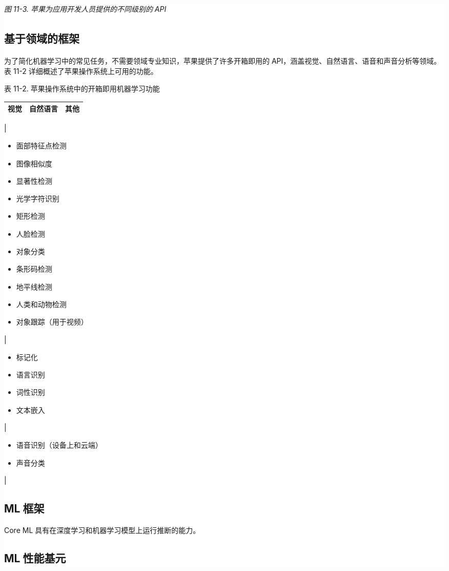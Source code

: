 
###### 图 11-3\. 苹果为应用开发人员提供的不同级别的 API

## 基于领域的框架

为了简化机器学习中的常见任务，不需要领域专业知识，苹果提供了许多开箱即用的 API，涵盖视觉、自然语言、语音和声音分析等领域。表 11-2 详细概述了苹果操作系统上可用的功能。

表 11-2\. 苹果操作系统中的开箱即用机器学习功能

| **视觉** | **自然语言** | **其他** |
| --- | --- | --- |

|

+   面部特征点检测

+   图像相似度

+   显著性检测

+   光学字符识别

+   矩形检测

+   人脸检测

+   对象分类

+   条形码检测

+   地平线检测

+   人类和动物检测

+   对象跟踪（用于视频）

|

+   标记化

+   语言识别

+   词性识别

+   文本嵌入

|

+   语音识别（设备上和云端）

+   声音分类

|

## ML 框架

Core ML 具有在深度学习和机器学习模型上运行推断的能力。

## ML 性能基元
